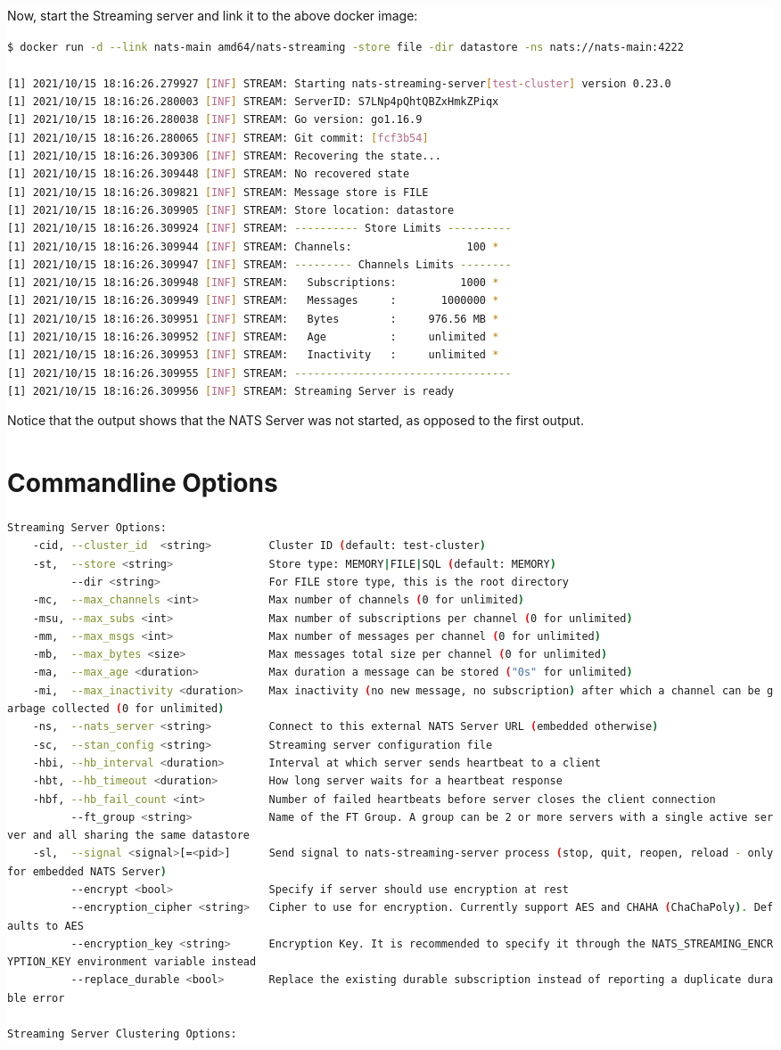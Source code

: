 Now, start the Streaming server and link it to the above docker image:

```bash
$ docker run -d --link nats-main amd64/nats-streaming -store file -dir datastore -ns nats://nats-main:4222

[1] 2021/10/15 18:16:26.279927 [INF] STREAM: Starting nats-streaming-server[test-cluster] version 0.23.0
[1] 2021/10/15 18:16:26.280003 [INF] STREAM: ServerID: S7LNp4pQhtQBZxHmkZPiqx
[1] 2021/10/15 18:16:26.280038 [INF] STREAM: Go version: go1.16.9
[1] 2021/10/15 18:16:26.280065 [INF] STREAM: Git commit: [fcf3b54]
[1] 2021/10/15 18:16:26.309306 [INF] STREAM: Recovering the state...
[1] 2021/10/15 18:16:26.309448 [INF] STREAM: No recovered state
[1] 2021/10/15 18:16:26.309821 [INF] STREAM: Message store is FILE
[1] 2021/10/15 18:16:26.309905 [INF] STREAM: Store location: datastore
[1] 2021/10/15 18:16:26.309924 [INF] STREAM: ---------- Store Limits ----------
[1] 2021/10/15 18:16:26.309944 [INF] STREAM: Channels:                  100 *
[1] 2021/10/15 18:16:26.309947 [INF] STREAM: --------- Channels Limits --------
[1] 2021/10/15 18:16:26.309948 [INF] STREAM:   Subscriptions:          1000 *
[1] 2021/10/15 18:16:26.309949 [INF] STREAM:   Messages     :       1000000 *
[1] 2021/10/15 18:16:26.309951 [INF] STREAM:   Bytes        :     976.56 MB *
[1] 2021/10/15 18:16:26.309952 [INF] STREAM:   Age          :     unlimited *
[1] 2021/10/15 18:16:26.309953 [INF] STREAM:   Inactivity   :     unlimited *
[1] 2021/10/15 18:16:26.309955 [INF] STREAM: ----------------------------------
[1] 2021/10/15 18:16:26.309956 [INF] STREAM: Streaming Server is ready

```

Notice that the output shows that the NATS Server was not started, as opposed to the first output.

# Commandline Options

```bash
Streaming Server Options:
    -cid, --cluster_id  <string>         Cluster ID (default: test-cluster)
    -st,  --store <string>               Store type: MEMORY|FILE|SQL (default: MEMORY)
          --dir <string>                 For FILE store type, this is the root directory
    -mc,  --max_channels <int>           Max number of channels (0 for unlimited)
    -msu, --max_subs <int>               Max number of subscriptions per channel (0 for unlimited)
    -mm,  --max_msgs <int>               Max number of messages per channel (0 for unlimited)
    -mb,  --max_bytes <size>             Max messages total size per channel (0 for unlimited)
    -ma,  --max_age <duration>           Max duration a message can be stored ("0s" for unlimited)
    -mi,  --max_inactivity <duration>    Max inactivity (no new message, no subscription) after which a channel can be garbage collected (0 for unlimited)
    -ns,  --nats_server <string>         Connect to this external NATS Server URL (embedded otherwise)
    -sc,  --stan_config <string>         Streaming server configuration file
    -hbi, --hb_interval <duration>       Interval at which server sends heartbeat to a client
    -hbt, --hb_timeout <duration>        How long server waits for a heartbeat response
    -hbf, --hb_fail_count <int>          Number of failed heartbeats before server closes the client connection
          --ft_group <string>            Name of the FT Group. A group can be 2 or more servers with a single active server and all sharing the same datastore
    -sl,  --signal <signal>[=<pid>]      Send signal to nats-streaming-server process (stop, quit, reopen, reload - only for embedded NATS Server)
          --encrypt <bool>               Specify if server should use encryption at rest
          --encryption_cipher <string>   Cipher to use for encryption. Currently support AES and CHAHA (ChaChaPoly). Defaults to AES
          --encryption_key <string>      Encryption Key. It is recommended to specify it through the NATS_STREAMING_ENCRYPTION_KEY environment variable instead
          --replace_durable <bool>       Replace the existing durable subscription instead of reporting a duplicate durable error

Streaming Server Clustering Options:
```